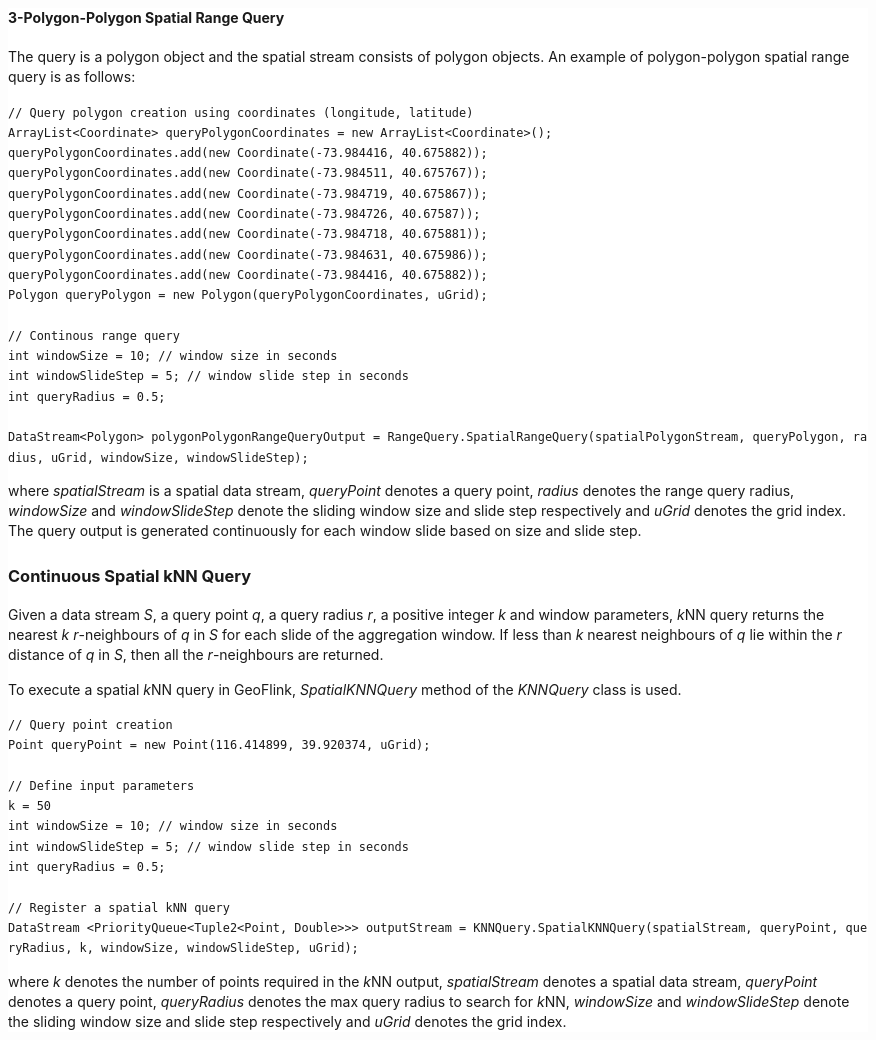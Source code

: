 <a name="polygonPolygonRange"></a>
#### 3-Polygon-Polygon Spatial Range Query
The query is a polygon object and the spatial stream consists of polygon objects. An example of polygon-polygon spatial range query is as follows:
```
// Query polygon creation using coordinates (longitude, latitude)
ArrayList<Coordinate> queryPolygonCoordinates = new ArrayList<Coordinate>();  
queryPolygonCoordinates.add(new Coordinate(-73.984416, 40.675882));  
queryPolygonCoordinates.add(new Coordinate(-73.984511, 40.675767));  
queryPolygonCoordinates.add(new Coordinate(-73.984719, 40.675867));  
queryPolygonCoordinates.add(new Coordinate(-73.984726, 40.67587));  
queryPolygonCoordinates.add(new Coordinate(-73.984718, 40.675881));  
queryPolygonCoordinates.add(new Coordinate(-73.984631, 40.675986));  
queryPolygonCoordinates.add(new Coordinate(-73.984416, 40.675882));  
Polygon queryPolygon = new Polygon(queryPolygonCoordinates, uGrid);

// Continous range query 
int windowSize = 10; // window size in seconds
int windowSlideStep = 5; // window slide step in seconds
int queryRadius = 0.5;

DataStream<Polygon> polygonPolygonRangeQueryOutput = RangeQuery.SpatialRangeQuery(spatialPolygonStream, queryPolygon, radius, uGrid, windowSize, windowSlideStep);
```
where *spatialStream* is a spatial data stream, *queryPoint* denotes a query point, *radius* denotes the range query radius, *windowSize* and *windowSlideStep* denote the sliding window size and slide step respectively and *uGrid* denotes the grid index. The query output is generated continuously for each window slide based on size and slide step.


<a name="kNN"></a>
<a name="FkNN"></a>
### Continuous Spatial kNN Query
Given a data stream *S*, a query point *q*, a query radius *r*, a positive integer *k* and window parameters, *k*NN query returns the nearest *k* *r*-neighbours of *q* in *S* for each slide of the aggregation window. If less than *k* nearest neighbours of *q* lie within the *r* distance of *q* in *S*, then all the *r*-neighbours are returned.

To execute a spatial *k*NN query in GeoFlink, *SpatialKNNQuery* method of the *KNNQuery* class is used.
```
// Query point creation
Point queryPoint = new Point(116.414899, 39.920374, uGrid);

// Define input parameters
k = 50
int windowSize = 10; // window size in seconds
int windowSlideStep = 5; // window slide step in seconds
int queryRadius = 0.5;

// Register a spatial kNN query
DataStream <PriorityQueue<Tuple2<Point, Double>>> outputStream = KNNQuery.SpatialKNNQuery(spatialStream, queryPoint, queryRadius, k, windowSize, windowSlideStep, uGrid);
```
where *k* denotes the number of points required in the *k*NN output, *spatialStream* denotes a spatial data stream, *queryPoint* denotes a query point,  *queryRadius* denotes the max query radius to search for *k*NN, *windowSize* and *windowSlideStep* denote the sliding window size and slide step respectively and *uGrid* denotes the grid index. 

